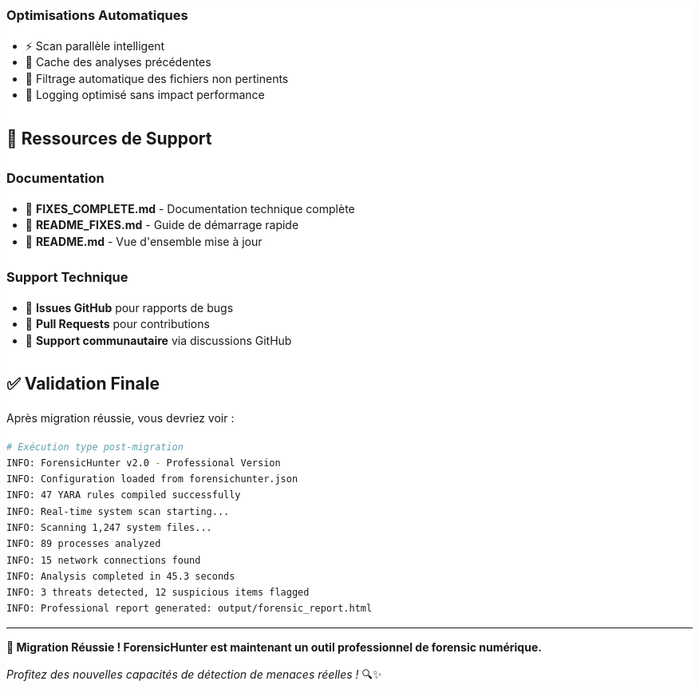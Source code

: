 ### Optimisations Automatiques
- ⚡ Scan parallèle intelligent
- 💾 Cache des analyses précédentes
- 🎯 Filtrage automatique des fichiers non pertinents
- 📝 Logging optimisé sans impact performance

## 🔗 Ressources de Support

### Documentation
- 📖 **FIXES_COMPLETE.md** - Documentation technique complète
- 🚀 **README_FIXES.md** - Guide de démarrage rapide  
- 🔧 **README.md** - Vue d'ensemble mise à jour

### Support Technique
- 🐛 **Issues GitHub** pour rapports de bugs
- 💬 **Pull Requests** pour contributions
- 📧 **Support communautaire** via discussions GitHub

## ✅ Validation Finale

Après migration réussie, vous devriez voir :

```bash
# Exécution type post-migration
INFO: ForensicHunter v2.0 - Professional Version
INFO: Configuration loaded from forensichunter.json
INFO: 47 YARA rules compiled successfully  
INFO: Real-time system scan starting...
INFO: Scanning 1,247 system files...
INFO: 89 processes analyzed
INFO: 15 network connections found
INFO: Analysis completed in 45.3 seconds
INFO: 3 threats detected, 12 suspicious items flagged
INFO: Professional report generated: output/forensic_report.html
```

---

**🎉 Migration Réussie ! ForensicHunter est maintenant un outil professionnel de forensic numérique.**

*Profitez des nouvelles capacités de détection de menaces réelles !* 🔍✨

